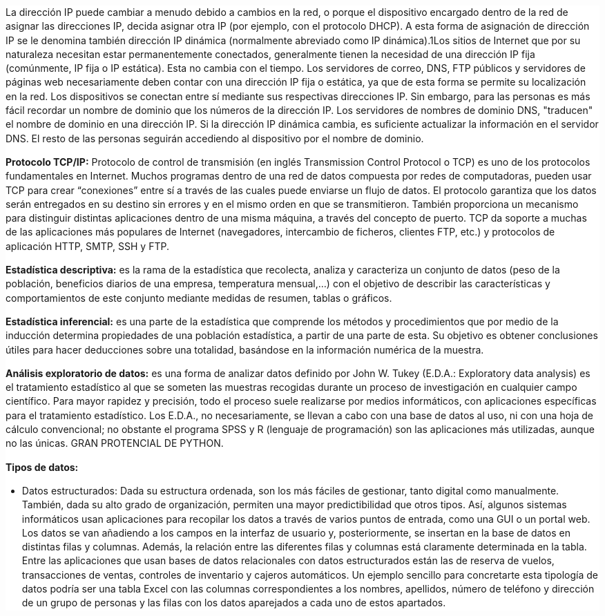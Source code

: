 La dirección IP puede cambiar a menudo debido a cambios en la red, o porque el dispositivo encargado dentro de la red de asignar las direcciones IP, decida asignar otra IP (por ejemplo, con el protocolo DHCP). A esta forma de asignación de dirección IP se le denomina también dirección IP dinámica (normalmente abreviado como IP dinámica).1​Los sitios de Internet que por su naturaleza necesitan estar permanentemente conectados, generalmente tienen la necesidad de una dirección IP fija (comúnmente, IP fija o IP estática). Esta no cambia con el tiempo. Los servidores de correo, DNS, FTP públicos y servidores de páginas web necesariamente deben contar con una dirección IP fija o estática, ya que de esta forma se permite su localización en la red.
Los dispositivos se conectan entre sí mediante sus respectivas direcciones IP. Sin embargo, para las personas es más fácil recordar un nombre de dominio que los números de la dirección IP. Los servidores de nombres de dominio DNS, "traducen" el nombre de dominio en una dirección IP. Si la dirección IP dinámica cambia, es suficiente actualizar la información en el servidor DNS. El resto de las personas seguirán accediendo al dispositivo por el nombre de dominio.

**Protocolo TCP/IP:** Protocolo de control de transmisión (en inglés Transmission Control Protocol o TCP) es uno de los protocolos fundamentales en Internet. Muchos programas dentro de una red de datos compuesta por redes de computadoras, pueden usar TCP para crear “conexiones” entre sí a través de las cuales puede enviarse un flujo de datos. El protocolo garantiza que los datos serán entregados en su destino sin errores y en el mismo orden en que se transmitieron. También proporciona un mecanismo para distinguir distintas aplicaciones dentro de una misma máquina, a través del concepto de puerto.
TCP da soporte a muchas de las aplicaciones más populares de Internet (navegadores, intercambio de ficheros, clientes FTP, etc.) y protocolos de aplicación HTTP, SMTP, SSH y FTP.

**Estadística descriptiva:** es la rama de la estadística que recolecta, analiza y caracteriza un conjunto de datos (peso de la población, beneficios diarios de una empresa, temperatura mensual,…) con el objetivo de describir las características y comportamientos de este conjunto mediante medidas de resumen, tablas o gráficos.

**Estadística inferencial:** es una parte de la estadística que comprende los métodos y procedimientos que por medio de la inducción determina propiedades de una población estadística, a partir de una parte de esta. Su objetivo es obtener conclusiones útiles para hacer deducciones sobre una totalidad, basándose en la información numérica de la muestra.

**Análisis exploratorio de datos:** es una forma de analizar datos definido por John W. Tukey (E.D.A.: Exploratory data analysis) es el tratamiento estadístico al que se someten las muestras recogidas durante un proceso de investigación en cualquier campo científico. Para mayor rapidez y precisión, todo el proceso suele realizarse por medios informáticos, con aplicaciones específicas para el tratamiento estadístico. Los E.D.A., no necesariamente, se llevan a cabo con una base de datos al uso, ni con una hoja de cálculo convencional; no obstante el programa SPSS y R (lenguaje de programación) son las aplicaciones más utilizadas, aunque no las únicas. GRAN PROTENCIAL DE PYTHON.

**Tipos de datos:** 
- Datos estructurados: Dada su estructura ordenada, son los más fáciles de gestionar, tanto digital como manualmente. También, dada su alto grado de organización, permiten una mayor predictibilidad que otros tipos. Así, algunos sistemas informáticos usan aplicaciones para recopilar los datos a través de varios puntos de entrada, como una GUI o un portal web. Los datos se van añadiendo a los campos en la interfaz de usuario y, posteriormente, se insertan en la base de datos en distintas filas y columnas.
Además, la relación entre las diferentes filas y columnas está claramente determinada en la tabla. Entre las aplicaciones que usan bases de datos relacionales con datos estructurados están las de reserva de vuelos, transacciones de ventas, controles de inventario y cajeros automáticos.
Un ejemplo sencillo para concretarte esta tipología de datos podría ser una tabla Excel con las columnas correspondientes a los nombres, apellidos, número de teléfono y dirección de un grupo de personas y las filas con los datos aparejados a cada uno de estos apartados.

